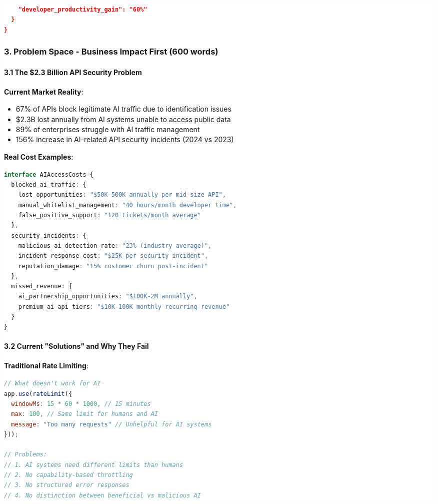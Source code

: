 ```json
    "developer_productivity_gain": "60%"
  }
}
```

### 3. Problem Space - Business Impact First (600 words)

#### 3.1 The $2.3 Billion API Security Problem
**Current Market Reality**:
- 67% of APIs block legitimate AI traffic due to identification issues
- $2.3B lost annually from AI systems unable to access public data
- 89% of enterprises struggle with AI traffic management
- 156% increase in AI-related API security incidents (2024 vs 2023)

**Real Cost Examples**:
```typescript
interface AIAccessCosts {
  blocked_ai_traffic: {
    lost_opportunities: "$50K-500K annually per mid-size API",
    manual_whitelist_management: "40 hours/month developer time",
    false_positive_support: "120 tickets/month average"
  },
  security_incidents: {
    malicious_ai_detection_rate: "23% (industry average)",
    incident_response_cost: "$25K per security incident",
    reputation_damage: "15% customer churn post-incident"
  },
  missed_revenue: {
    ai_partnership_opportunities: "$100K-2M annually",
    premium_ai_api_tiers: "$10K-100K monthly recurring revenue"
  }
}
```

#### 3.2 Current "Solutions" and Why They Fail

**Traditional Rate Limiting**:
```javascript
// What doesn't work for AI
app.use(rateLimit({
  windowMs: 15 * 60 * 1000, // 15 minutes  
  max: 100, // Same limit for humans and AI
  message: "Too many requests" // Unhelpful for AI systems
}));

// Problems:
// 1. AI systems need different limits than humans
// 2. No capability-based throttling
// 3. No structured error responses
// 4. No distinction between beneficial vs malicious AI
```
